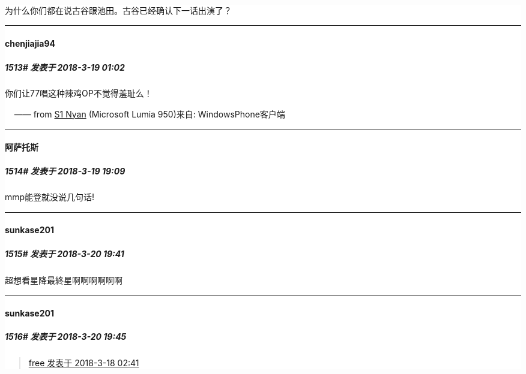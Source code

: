 


为什么你们都在说古谷跟池田。古谷已经确认下一话出演了？







-----

####  chenjiajia94  
##### 1513#       发表于 2018-3-19 01:02




你们让77唱这种辣鸡OP不觉得羞耻么！

    —— from [S1 Nyan](http://126.am/S1Nyan) (Microsoft Lumia 950)来自: WindowsPhone客户端







-----

####  阿萨托斯  
##### 1514#       发表于 2018-3-19 19:09




mmp能登就没说几句话!







-----

####  sunkase201  
##### 1515#       发表于 2018-3-20 19:41




超想看星降最終星啊啊啊啊啊啊







-----

####  sunkase201  
##### 1516#       发表于 2018-3-20 19:45



<blockquote><a href="httphttps://bbs.saraba1st.com/2b/forum.php?mod=redirect&amp;goto=findpost&amp;pid=38885527&amp;ptid=1528813" target="_blank">free 发表于 2018-3-18 02:41</a>

